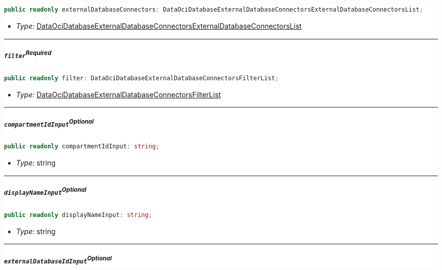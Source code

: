 ```typescript
public readonly externalDatabaseConnectors: DataOciDatabaseExternalDatabaseConnectorsExternalDatabaseConnectorsList;
```

- *Type:* <a href="#rhizo-co-terraform-provider-oci.dataOciDatabaseExternalDatabaseConnectors.DataOciDatabaseExternalDatabaseConnectorsExternalDatabaseConnectorsList">DataOciDatabaseExternalDatabaseConnectorsExternalDatabaseConnectorsList</a>

---

##### `filter`<sup>Required</sup> <a name="filter" id="rhizo-co-terraform-provider-oci.dataOciDatabaseExternalDatabaseConnectors.DataOciDatabaseExternalDatabaseConnectors.property.filter"></a>

```typescript
public readonly filter: DataOciDatabaseExternalDatabaseConnectorsFilterList;
```

- *Type:* <a href="#rhizo-co-terraform-provider-oci.dataOciDatabaseExternalDatabaseConnectors.DataOciDatabaseExternalDatabaseConnectorsFilterList">DataOciDatabaseExternalDatabaseConnectorsFilterList</a>

---

##### `compartmentIdInput`<sup>Optional</sup> <a name="compartmentIdInput" id="rhizo-co-terraform-provider-oci.dataOciDatabaseExternalDatabaseConnectors.DataOciDatabaseExternalDatabaseConnectors.property.compartmentIdInput"></a>

```typescript
public readonly compartmentIdInput: string;
```

- *Type:* string

---

##### `displayNameInput`<sup>Optional</sup> <a name="displayNameInput" id="rhizo-co-terraform-provider-oci.dataOciDatabaseExternalDatabaseConnectors.DataOciDatabaseExternalDatabaseConnectors.property.displayNameInput"></a>

```typescript
public readonly displayNameInput: string;
```

- *Type:* string

---

##### `externalDatabaseIdInput`<sup>Optional</sup> <a name="externalDatabaseIdInput" id="rhizo-co-terraform-provider-oci.dataOciDatabaseExternalDatabaseConnectors.DataOciDatabaseExternalDatabaseConnectors.property.externalDatabaseIdInput"></a>

